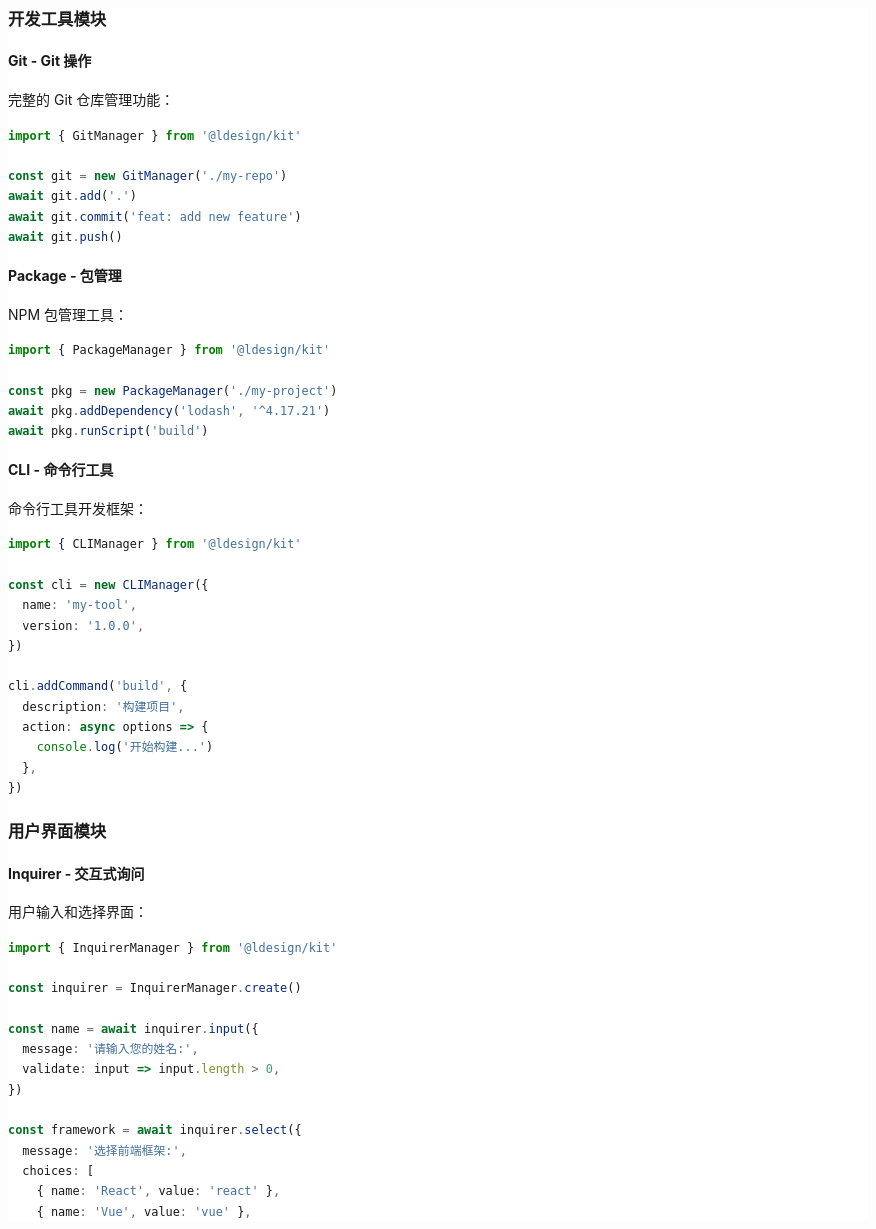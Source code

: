### 开发工具模块

#### Git - Git 操作

完整的 Git 仓库管理功能：

```typescript
import { GitManager } from '@ldesign/kit'

const git = new GitManager('./my-repo')
await git.add('.')
await git.commit('feat: add new feature')
await git.push()
```

#### Package - 包管理

NPM 包管理工具：

```typescript
import { PackageManager } from '@ldesign/kit'

const pkg = new PackageManager('./my-project')
await pkg.addDependency('lodash', '^4.17.21')
await pkg.runScript('build')
```

#### CLI - 命令行工具

命令行工具开发框架：

```typescript
import { CLIManager } from '@ldesign/kit'

const cli = new CLIManager({
  name: 'my-tool',
  version: '1.0.0',
})

cli.addCommand('build', {
  description: '构建项目',
  action: async options => {
    console.log('开始构建...')
  },
})
```

### 用户界面模块

#### Inquirer - 交互式询问

用户输入和选择界面：

```typescript
import { InquirerManager } from '@ldesign/kit'

const inquirer = InquirerManager.create()

const name = await inquirer.input({
  message: '请输入您的姓名:',
  validate: input => input.length > 0,
})

const framework = await inquirer.select({
  message: '选择前端框架:',
  choices: [
    { name: 'React', value: 'react' },
    { name: 'Vue', value: 'vue' },
```